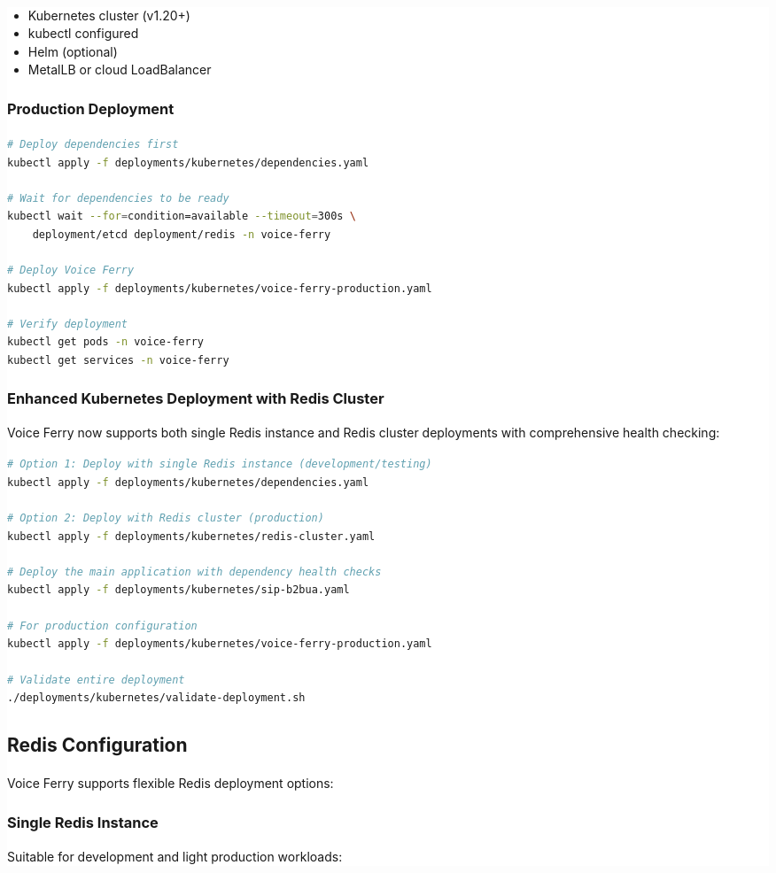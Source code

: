 - Kubernetes cluster (v1.20+)
- kubectl configured
- Helm (optional)
- MetalLB or cloud LoadBalancer

### Production Deployment

```bash
# Deploy dependencies first
kubectl apply -f deployments/kubernetes/dependencies.yaml

# Wait for dependencies to be ready
kubectl wait --for=condition=available --timeout=300s \
    deployment/etcd deployment/redis -n voice-ferry

# Deploy Voice Ferry
kubectl apply -f deployments/kubernetes/voice-ferry-production.yaml

# Verify deployment
kubectl get pods -n voice-ferry
kubectl get services -n voice-ferry
```

### Enhanced Kubernetes Deployment with Redis Cluster

Voice Ferry now supports both single Redis instance and Redis cluster deployments with comprehensive health checking:

```bash
# Option 1: Deploy with single Redis instance (development/testing)
kubectl apply -f deployments/kubernetes/dependencies.yaml

# Option 2: Deploy with Redis cluster (production)
kubectl apply -f deployments/kubernetes/redis-cluster.yaml

# Deploy the main application with dependency health checks
kubectl apply -f deployments/kubernetes/sip-b2bua.yaml

# For production configuration
kubectl apply -f deployments/kubernetes/voice-ferry-production.yaml

# Validate entire deployment
./deployments/kubernetes/validate-deployment.sh
```

## Redis Configuration

Voice Ferry supports flexible Redis deployment options:

### Single Redis Instance

Suitable for development and light production workloads:
